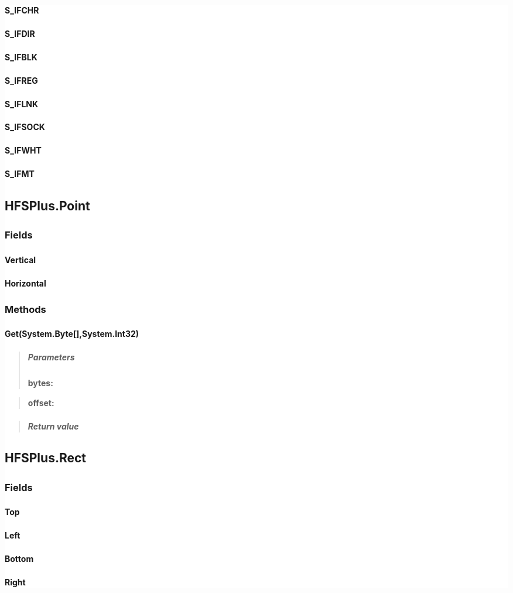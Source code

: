 #### S_IFCHR

#### S_IFDIR

#### S_IFBLK

#### S_IFREG

#### S_IFLNK

#### S_IFSOCK

#### S_IFWHT

#### S_IFMT


## HFSPlus.Point
            

        
### Fields

#### Vertical

#### Horizontal

### Methods


#### Get(System.Byte[],System.Int32)

> ##### Parameters
> **bytes:** 

> **offset:** 

> ##### Return value
> 

## HFSPlus.Rect
            

        
### Fields

#### Top

#### Left

#### Bottom

#### Right
